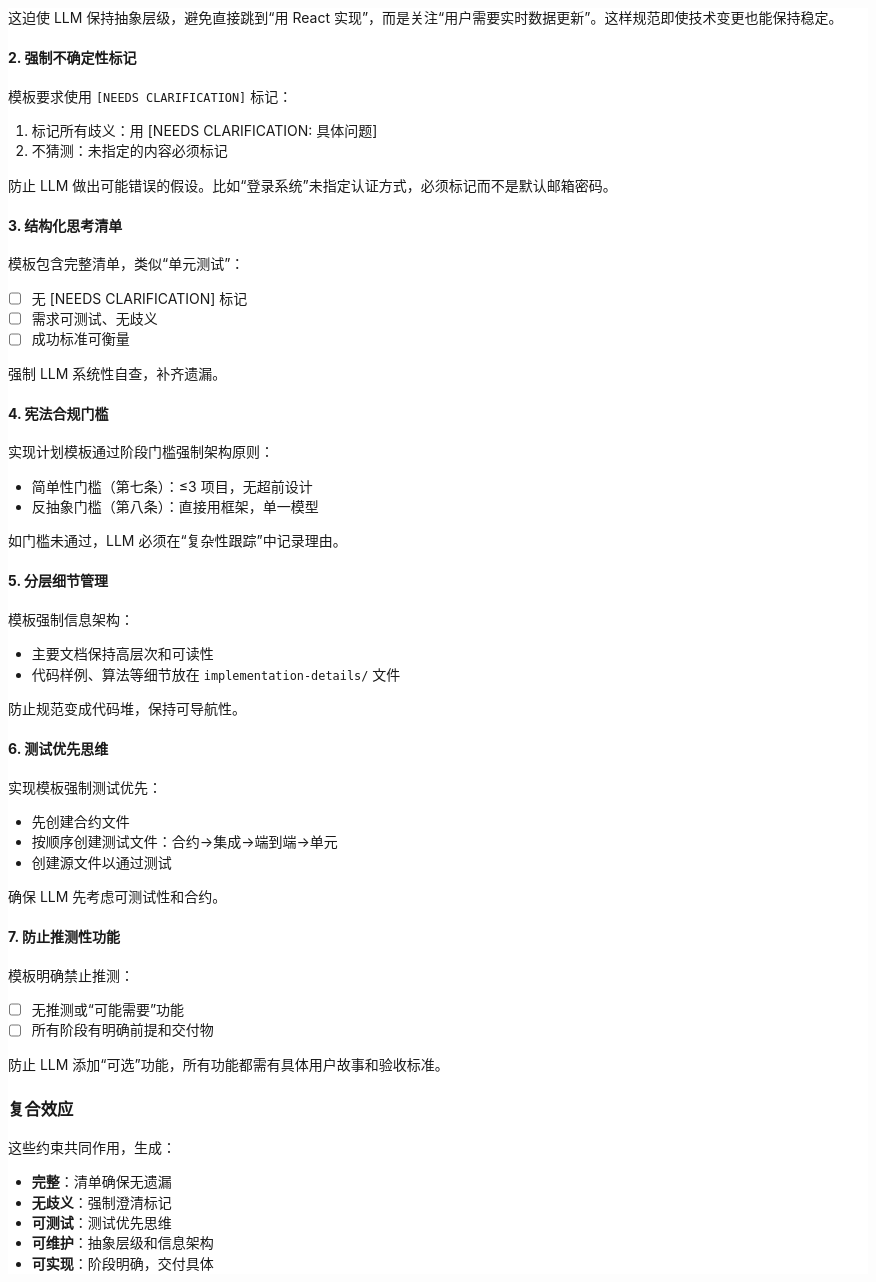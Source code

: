 这迫使 LLM 保持抽象层级，避免直接跳到“用 React 实现”，而是关注“用户需要实时数据更新”。这样规范即使技术变更也能保持稳定。

#### 2. **强制不确定性标记**

模板要求使用 `[NEEDS CLARIFICATION]` 标记：
1. 标记所有歧义：用 [NEEDS CLARIFICATION: 具体问题]
2. 不猜测：未指定的内容必须标记

防止 LLM 做出可能错误的假设。比如“登录系统”未指定认证方式，必须标记而不是默认邮箱密码。

#### 3. **结构化思考清单**

模板包含完整清单，类似“单元测试”：
- [ ] 无 [NEEDS CLARIFICATION] 标记
- [ ] 需求可测试、无歧义
- [ ] 成功标准可衡量

强制 LLM 系统性自查，补齐遗漏。

#### 4. **宪法合规门槛**

实现计划模板通过阶段门槛强制架构原则：
- 简单性门槛（第七条）：≤3 项目，无超前设计
- 反抽象门槛（第八条）：直接用框架，单一模型

如门槛未通过，LLM 必须在“复杂性跟踪”中记录理由。

#### 5. **分层细节管理**

模板强制信息架构：
- 主要文档保持高层次和可读性
- 代码样例、算法等细节放在 `implementation-details/` 文件

防止规范变成代码堆，保持可导航性。

#### 6. **测试优先思维**

实现模板强制测试优先：
- 先创建合约文件
- 按顺序创建测试文件：合约→集成→端到端→单元
- 创建源文件以通过测试

确保 LLM 先考虑可测试性和合约。

#### 7. **防止推测性功能**

模板明确禁止推测：
- [ ] 无推测或“可能需要”功能
- [ ] 所有阶段有明确前提和交付物

防止 LLM 添加“可选”功能，所有功能都需有具体用户故事和验收标准。

### 复合效应

这些约束共同作用，生成：
- **完整**：清单确保无遗漏
- **无歧义**：强制澄清标记
- **可测试**：测试优先思维
- **可维护**：抽象层级和信息架构
- **可实现**：阶段明确，交付具体
